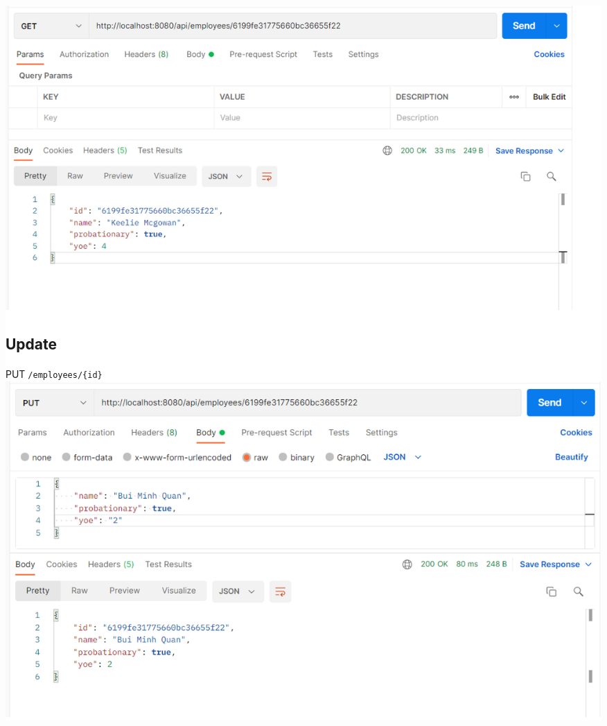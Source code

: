 <kbd>![!](https://github.com/mq149/spring-mvc-lab-7/blob/master/results/lab7-get-id.png "Get one employee")</kbd>

## Update
PUT ```/employees/{id}```
<kbd>![!](https://github.com/mq149/spring-mvc-lab-7/blob/master/results/lab7-put.png "Update one employee")</kbd>

